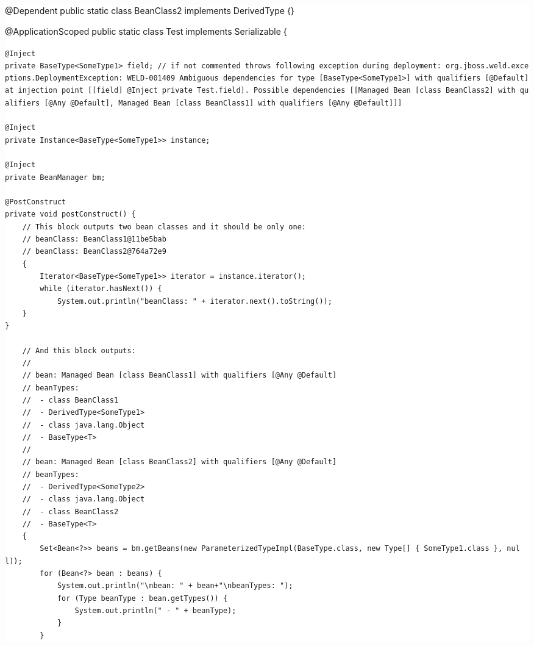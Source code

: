 @Dependent
public static class BeanClass2 implements DerivedType<SomeType2> {}

@ApplicationScoped
public static class Test implements Serializable {

    @Inject
    private BaseType<SomeType1> field; // if not commented throws following exception during deployment: org.jboss.weld.exceptions.DeploymentException: WELD-001409 Ambiguous dependencies for type [BaseType<SomeType1>] with qualifiers [@Default] at injection point [[field] @Inject private Test.field]. Possible dependencies [[Managed Bean [class BeanClass2] with qualifiers [@Any @Default], Managed Bean [class BeanClass1] with qualifiers [@Any @Default]]]

    @Inject
    private Instance<BaseType<SomeType1>> instance;

    @Inject
    private BeanManager bm;

    @PostConstruct
    private void postConstruct() {
        // This block outputs two bean classes and it should be only one:
        // beanClass: BeanClass1@11be5bab
        // beanClass: BeanClass2@764a72e9
        {
            Iterator<BaseType<SomeType1>> iterator = instance.iterator();
            while (iterator.hasNext()) {
                System.out.println("beanClass: " + iterator.next().toString());
        }
    }

        // And this block outputs:
        //
        // bean: Managed Bean [class BeanClass1] with qualifiers [@Any @Default]
        // beanTypes:
        //  - class BeanClass1
        //  - DerivedType<SomeType1>
        //  - class java.lang.Object
        //  - BaseType<T>
        //
        // bean: Managed Bean [class BeanClass2] with qualifiers [@Any @Default]
        // beanTypes:
        //  - DerivedType<SomeType2>
        //  - class java.lang.Object
        //  - class BeanClass2
        //  - BaseType<T>
        {
            Set<Bean<?>> beans = bm.getBeans(new ParameterizedTypeImpl(BaseType.class, new Type[] { SomeType1.class }, null));
            for (Bean<?> bean : beans) {
                System.out.println("\nbean: " + bean+"\nbeanTypes: ");
                for (Type beanType : bean.getTypes()) {
                    System.out.println(" - " + beanType);
                }
            }
